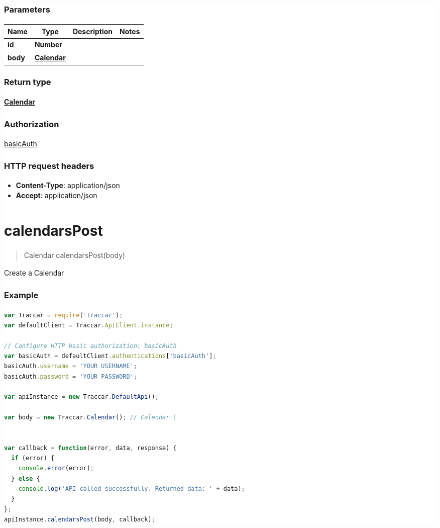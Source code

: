 ### Parameters

Name | Type | Description  | Notes
------------- | ------------- | ------------- | -------------
 **id** | **Number**|  | 
 **body** | [**Calendar**](Calendar.md)|  | 

### Return type

[**Calendar**](Calendar.md)

### Authorization

[basicAuth](../README.md#basicAuth)

### HTTP request headers

 - **Content-Type**: application/json
 - **Accept**: application/json

<a name="calendarsPost"></a>
# **calendarsPost**
> Calendar calendarsPost(body)

Create a Calendar

### Example
```javascript
var Traccar = require('traccar');
var defaultClient = Traccar.ApiClient.instance;

// Configure HTTP basic authorization: basicAuth
var basicAuth = defaultClient.authentications['basicAuth'];
basicAuth.username = 'YOUR USERNAME';
basicAuth.password = 'YOUR PASSWORD';

var apiInstance = new Traccar.DefaultApi();

var body = new Traccar.Calendar(); // Calendar | 


var callback = function(error, data, response) {
  if (error) {
    console.error(error);
  } else {
    console.log('API called successfully. Returned data: ' + data);
  }
};
apiInstance.calendarsPost(body, callback);
```
